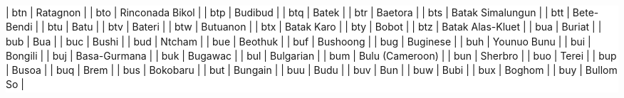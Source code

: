 | btn      | Ratagnon |
| bto      | Rinconada Bikol |
| btp      | Budibud |
| btq      | Batek |
| btr      | Baetora |
| bts      | Batak Simalungun |
| btt      | Bete-Bendi |
| btu      | Batu |
| btv      | Bateri |
| btw      | Butuanon |
| btx      | Batak Karo |
| bty      | Bobot |
| btz      | Batak Alas-Kluet |
| bua      | Buriat |
| bub      | Bua |
| buc      | Bushi |
| bud      | Ntcham |
| bue      | Beothuk |
| buf      | Bushoong |
| bug      | Buginese |
| buh      | Younuo Bunu |
| bui      | Bongili |
| buj      | Basa-Gurmana |
| buk      | Bugawac |
| bul      | Bulgarian |
| bum      | Bulu (Cameroon) |
| bun      | Sherbro |
| buo      | Terei |
| bup      | Busoa |
| buq      | Brem |
| bus      | Bokobaru |
| but      | Bungain |
| buu      | Budu |
| buv      | Bun |
| buw      | Bubi |
| bux      | Boghom |
| buy      | Bullom So |